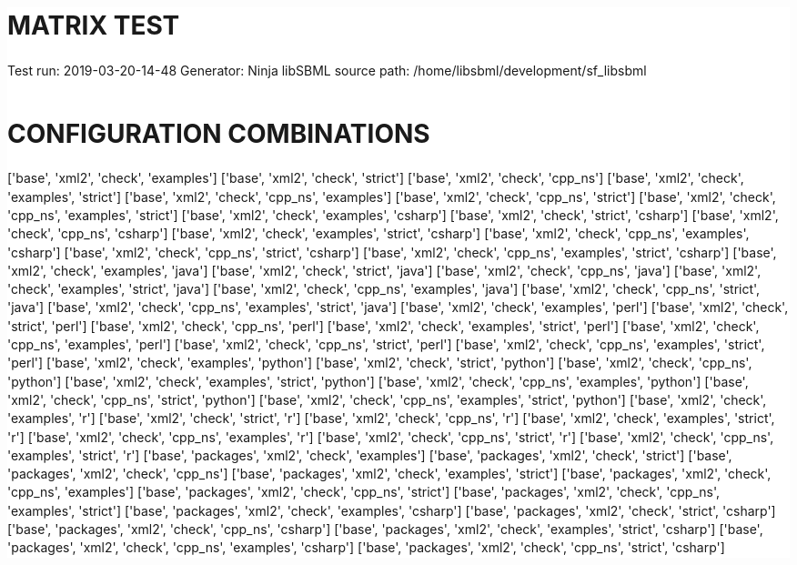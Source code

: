# MATRIX TEST
Test run: 2019-03-20-14-48
Generator: Ninja
libSBML source path: /home/libsbml/development/sf_libsbml

# CONFIGURATION COMBINATIONS
  ['base', 'xml2', 'check', 'examples']
  ['base', 'xml2', 'check', 'strict']
  ['base', 'xml2', 'check', 'cpp_ns']
  ['base', 'xml2', 'check', 'examples', 'strict']
  ['base', 'xml2', 'check', 'cpp_ns', 'examples']
  ['base', 'xml2', 'check', 'cpp_ns', 'strict']
  ['base', 'xml2', 'check', 'cpp_ns', 'examples', 'strict']
  ['base', 'xml2', 'check', 'examples', 'csharp']
  ['base', 'xml2', 'check', 'strict', 'csharp']
  ['base', 'xml2', 'check', 'cpp_ns', 'csharp']
  ['base', 'xml2', 'check', 'examples', 'strict', 'csharp']
  ['base', 'xml2', 'check', 'cpp_ns', 'examples', 'csharp']
  ['base', 'xml2', 'check', 'cpp_ns', 'strict', 'csharp']
  ['base', 'xml2', 'check', 'cpp_ns', 'examples', 'strict', 'csharp']
  ['base', 'xml2', 'check', 'examples', 'java']
  ['base', 'xml2', 'check', 'strict', 'java']
  ['base', 'xml2', 'check', 'cpp_ns', 'java']
  ['base', 'xml2', 'check', 'examples', 'strict', 'java']
  ['base', 'xml2', 'check', 'cpp_ns', 'examples', 'java']
  ['base', 'xml2', 'check', 'cpp_ns', 'strict', 'java']
  ['base', 'xml2', 'check', 'cpp_ns', 'examples', 'strict', 'java']
  ['base', 'xml2', 'check', 'examples', 'perl']
  ['base', 'xml2', 'check', 'strict', 'perl']
  ['base', 'xml2', 'check', 'cpp_ns', 'perl']
  ['base', 'xml2', 'check', 'examples', 'strict', 'perl']
  ['base', 'xml2', 'check', 'cpp_ns', 'examples', 'perl']
  ['base', 'xml2', 'check', 'cpp_ns', 'strict', 'perl']
  ['base', 'xml2', 'check', 'cpp_ns', 'examples', 'strict', 'perl']
  ['base', 'xml2', 'check', 'examples', 'python']
  ['base', 'xml2', 'check', 'strict', 'python']
  ['base', 'xml2', 'check', 'cpp_ns', 'python']
  ['base', 'xml2', 'check', 'examples', 'strict', 'python']
  ['base', 'xml2', 'check', 'cpp_ns', 'examples', 'python']
  ['base', 'xml2', 'check', 'cpp_ns', 'strict', 'python']
  ['base', 'xml2', 'check', 'cpp_ns', 'examples', 'strict', 'python']
  ['base', 'xml2', 'check', 'examples', 'r']
  ['base', 'xml2', 'check', 'strict', 'r']
  ['base', 'xml2', 'check', 'cpp_ns', 'r']
  ['base', 'xml2', 'check', 'examples', 'strict', 'r']
  ['base', 'xml2', 'check', 'cpp_ns', 'examples', 'r']
  ['base', 'xml2', 'check', 'cpp_ns', 'strict', 'r']
  ['base', 'xml2', 'check', 'cpp_ns', 'examples', 'strict', 'r']
  ['base', 'packages', 'xml2', 'check', 'examples']
  ['base', 'packages', 'xml2', 'check', 'strict']
  ['base', 'packages', 'xml2', 'check', 'cpp_ns']
  ['base', 'packages', 'xml2', 'check', 'examples', 'strict']
  ['base', 'packages', 'xml2', 'check', 'cpp_ns', 'examples']
  ['base', 'packages', 'xml2', 'check', 'cpp_ns', 'strict']
  ['base', 'packages', 'xml2', 'check', 'cpp_ns', 'examples', 'strict']
  ['base', 'packages', 'xml2', 'check', 'examples', 'csharp']
  ['base', 'packages', 'xml2', 'check', 'strict', 'csharp']
  ['base', 'packages', 'xml2', 'check', 'cpp_ns', 'csharp']
  ['base', 'packages', 'xml2', 'check', 'examples', 'strict', 'csharp']
  ['base', 'packages', 'xml2', 'check', 'cpp_ns', 'examples', 'csharp']
  ['base', 'packages', 'xml2', 'check', 'cpp_ns', 'strict', 'csharp']